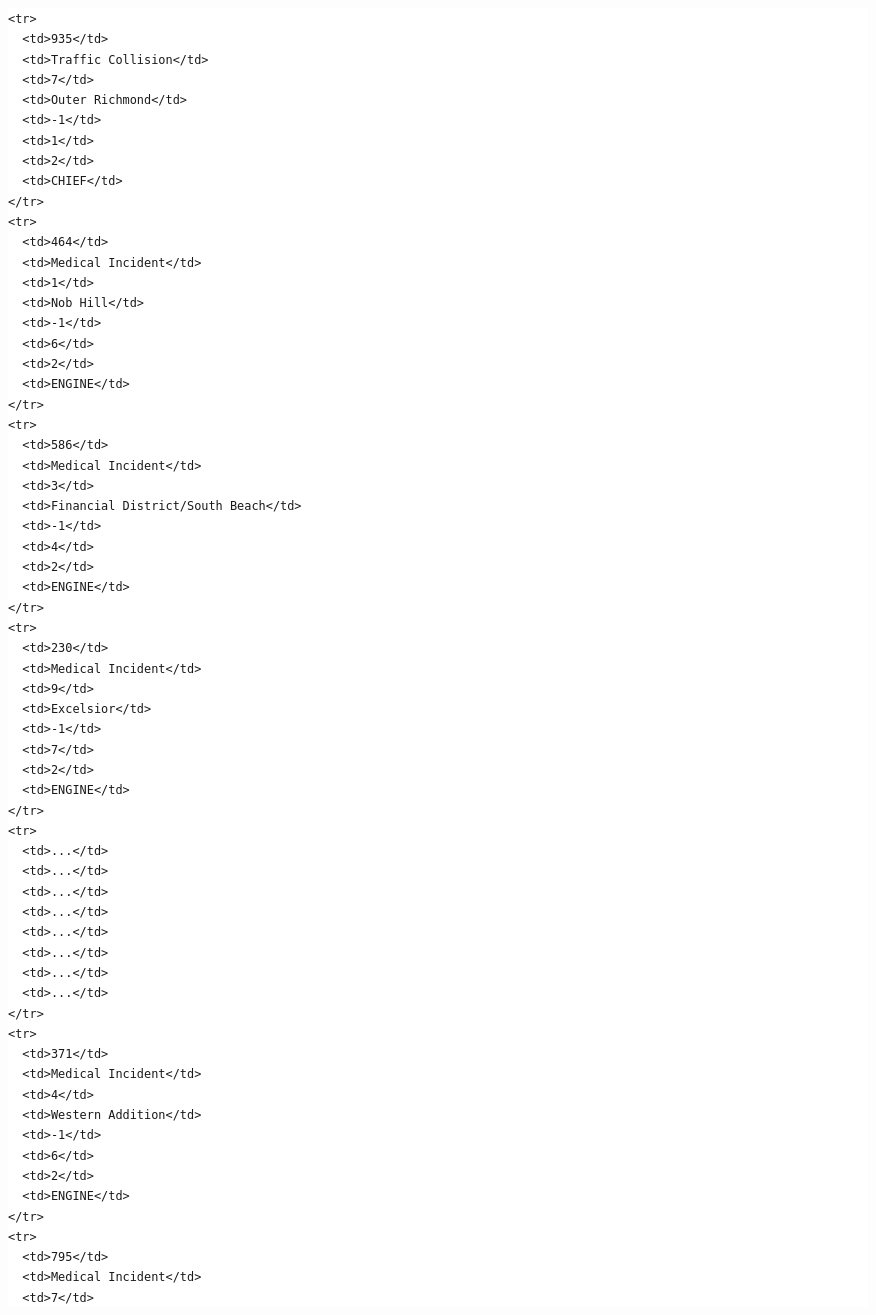    <tr>
      <td>935</td>
      <td>Traffic Collision</td>
      <td>7</td>
      <td>Outer Richmond</td>
      <td>-1</td>
      <td>1</td>
      <td>2</td>
      <td>CHIEF</td>
    </tr>
    <tr>
      <td>464</td>
      <td>Medical Incident</td>
      <td>1</td>
      <td>Nob Hill</td>
      <td>-1</td>
      <td>6</td>
      <td>2</td>
      <td>ENGINE</td>
    </tr>
    <tr>
      <td>586</td>
      <td>Medical Incident</td>
      <td>3</td>
      <td>Financial District/South Beach</td>
      <td>-1</td>
      <td>4</td>
      <td>2</td>
      <td>ENGINE</td>
    </tr>
    <tr>
      <td>230</td>
      <td>Medical Incident</td>
      <td>9</td>
      <td>Excelsior</td>
      <td>-1</td>
      <td>7</td>
      <td>2</td>
      <td>ENGINE</td>
    </tr>
    <tr>
      <td>...</td>
      <td>...</td>
      <td>...</td>
      <td>...</td>
      <td>...</td>
      <td>...</td>
      <td>...</td>
      <td>...</td>
    </tr>
    <tr>
      <td>371</td>
      <td>Medical Incident</td>
      <td>4</td>
      <td>Western Addition</td>
      <td>-1</td>
      <td>6</td>
      <td>2</td>
      <td>ENGINE</td>
    </tr>
    <tr>
      <td>795</td>
      <td>Medical Incident</td>
      <td>7</td>